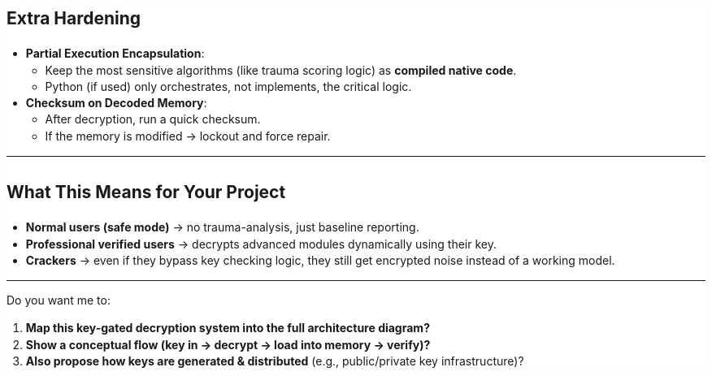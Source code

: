 ## **Extra Hardening**
- **Partial Execution Encapsulation**:  
  - Keep the most sensitive algorithms (like trauma scoring logic) as **compiled native code**.
  - Python (if used) only orchestrates, not implements, the critical logic.
- **Checksum on Decoded Memory**:
  - After decryption, run a quick checksum.
  - If the memory is modified → lockout and force repair.

---

## **What This Means for Your Project**
- **Normal users (safe mode)** → no trauma-analysis, just baseline reporting.  
- **Professional verified users** → decrypts advanced modules dynamically using their key.  
- **Crackers** → even if they bypass key checking logic, they still get encrypted noise instead of a working model.

---

Do you want me to:
1. **Map this key-gated decryption system into the full architecture diagram?**  
2. **Show a conceptual flow (key in → decrypt → load into memory → verify)?**  
3. **Also propose how keys are generated & distributed** (e.g., public/private key infrastructure)?